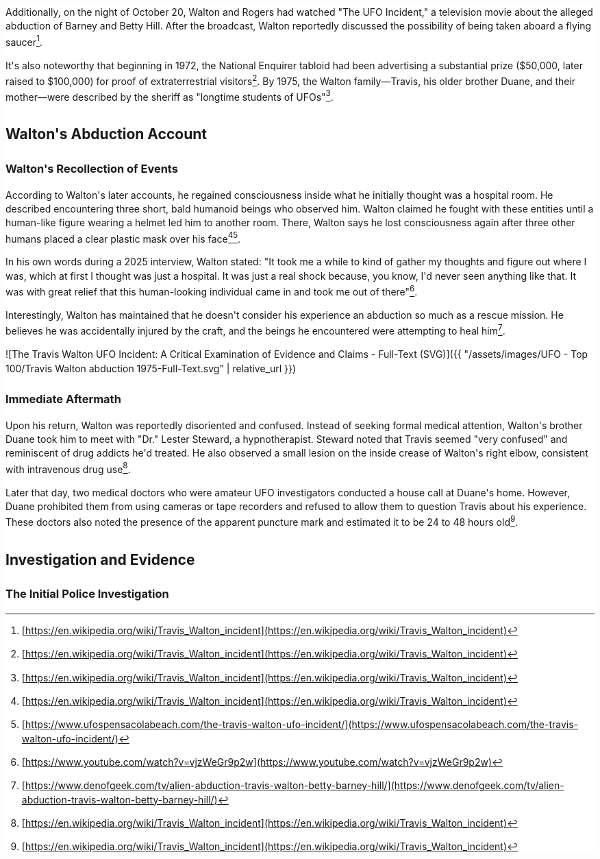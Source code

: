 Additionally, on the night of October 20, Walton and Rogers had watched "The UFO Incident," a television movie about the alleged abduction of Barney and Betty Hill. After the broadcast, Walton reportedly discussed the possibility of being taken aboard a flying saucer[^1].

It's also noteworthy that beginning in 1972, the National Enquirer tabloid had been advertising a substantial prize (\$50,000, later raised to \$100,000) for proof of extraterrestrial visitors[^1]. By 1975, the Walton family—Travis, his older brother Duane, and their mother—were described by the sheriff as "longtime students of UFOs"[^1].

## Walton's Abduction Account

### Walton's Recollection of Events

According to Walton's later accounts, he regained consciousness inside what he initially thought was a hospital room. He described encountering three short, bald humanoid beings who observed him. Walton claimed he fought with these entities until a human-like figure wearing a helmet led him to another room. There, Walton says he lost consciousness again after three other humans placed a clear plastic mask over his face[^1][^9].

In his own words during a 2025 interview, Walton stated: "It took me a while to kind of gather my thoughts and figure out where I was, which at first I thought was just a hospital. It was just a real shock because, you know, I'd never seen anything like that. It was with great relief that this human-looking individual came in and took me out of there"[^7].

Interestingly, Walton has maintained that he doesn't consider his experience an abduction so much as a rescue mission. He believes he was accidentally injured by the craft, and the beings he encountered were attempting to heal him[^10].


![The Travis Walton UFO Incident: A Critical Examination of Evidence and Claims - Full-Text (SVG)]({{ "/assets/images/UFO - Top 100/Travis Walton abduction 1975-Full-Text.svg" | relative_url }})

<div class="youtube-embed-container">
  <iframe src="https://www.youtube.com/embed/vjzWeGr9p2w" title="YouTube video player (Fn: 7)" frameborder="0" allow="accelerometer; autoplay; clipboard-write; encrypted-media; gyroscope; picture-in-picture; web-share" allowfullscreen></iframe>
</div>

### Immediate Aftermath

Upon his return, Walton was reportedly disoriented and confused. Instead of seeking formal medical attention, Walton's brother Duane took him to meet with "Dr." Lester Steward, a hypnotherapist. Steward noted that Travis seemed "very confused" and reminiscent of drug addicts he'd treated. He also observed a small lesion on the inside crease of Walton's right elbow, consistent with intravenous drug use[^1].

Later that day, two medical doctors who were amateur UFO investigators conducted a house call at Duane's home. However, Duane prohibited them from using cameras or tape recorders and refused to allow them to question Travis about his experience. These doctors also noted the presence of the apparent puncture mark and estimated it to be 24 to 48 hours old[^1].

## Investigation and Evidence

### The Initial Police Investigation


[^1]: [https://en.wikipedia.org/wiki/Travis_Walton_incident](https://en.wikipedia.org/wiki/Travis_Walton_incident)
[^2]: [https://michaelshermer.com/articles/travis-waltons-alien-abduction-lie-detection-test/](https://michaelshermer.com/articles/travis-waltons-alien-abduction-lie-detection-test/)
[^3]: [https://www.moviemaker.com/top-secret-ufo-projects-netflix-travis-walton-man-says-abducted-by-aliens/](https://www.moviemaker.com/top-secret-ufo-projects-netflix-travis-walton-man-says-abducted-by-aliens/)
[^4]: [https://www.youtube.com/watch?v=cHLb5HbMpbg](https://www.youtube.com/watch?v=cHLb5HbMpbg)
[^5]: [https://michaelshermer.com/articles/the-muddle-of-truth/](https://michaelshermer.com/articles/the-muddle-of-truth/)
[^6]: [https://cdn.centerforinquiry.org/wp-content/uploads/sites/29/docs/SUN/SUN51.pdf](https://cdn.centerforinquiry.org/wp-content/uploads/sites/29/docs/SUN/SUN51.pdf)
[^7]: [https://www.youtube.com/watch?v=vjzWeGr9p2w](https://www.youtube.com/watch?v=vjzWeGr9p2w)
[^8]: [https://www.phoenixnewtimes.com/news/wheres-walton-is-arizonas-best-known-ufo-abductee-bound-for-hollywood-stardon-6425907](https://www.phoenixnewtimes.com/news/wheres-walton-is-arizonas-best-known-ufo-abductee-bound-for-hollywood-stardon-6425907)
[^9]: [https://www.ufospensacolabeach.com/the-travis-walton-ufo-incident/](https://www.ufospensacolabeach.com/the-travis-walton-ufo-incident/)
[^10]: [https://www.denofgeek.com/tv/alien-abduction-travis-walton-betty-barney-hill/](https://www.denofgeek.com/tv/alien-abduction-travis-walton-betty-barney-hill/)
[^11]: [https://www.skeptic.com/eskeptic/12-08-15/](https://www.skeptic.com/eskeptic/12-08-15/)
[^12]: [http://www.haujournal.org/index.php/hau/article/viewFile/105/216](http://www.haujournal.org/index.php/hau/article/viewFile/105/216)
[^13]: [https://www.youtube.com/watch?v=0PrmvXyXVLk](https://www.youtube.com/watch?v=0PrmvXyXVLk)
[^14]: [https://www.youtube.com/watch?v=xdjoe_-qxlQ](https://www.youtube.com/watch?v=xdjoe_-qxlQ)
[^15]: [https://skepticalinquirer.org/2024/10/the-berkshire-ufo-abduction-incident/](https://skepticalinquirer.org/2024/10/the-berkshire-ufo-abduction-incident/)
[^16]: [https://www.youtube.com/watch?v=HrH3SD7PZ-k](https://www.youtube.com/watch?v=HrH3SD7PZ-k)
[^17]: [https://ufofest.com/travis-walton/](https://ufofest.com/travis-walton/)
[^18]: [https://hangar1publishing.com/blogs/ufos-uaps-and-aliens/travis-walton-abduction](https://hangar1publishing.com/blogs/ufos-uaps-and-aliens/travis-walton-abduction)
[^19]: [https://www.youtube.com/watch?v=NB0RA6dnYKs](https://www.youtube.com/watch?v=NB0RA6dnYKs)
[^20]: [https://open.spotify.com/episode/0mCfpeY0Ga4meTanFzOkkL](https://open.spotify.com/episode/0mCfpeY0Ga4meTanFzOkkL)
[^21]: [https://www.reddit.com/r/skeptic/comments/1cw3xsx/travis_walton_case_debunked/](https://www.reddit.com/r/skeptic/comments/1cw3xsx/travis_walton_case_debunked/)
[^22]: [https://www.youtube.com/watch?v=JrYmLEwuhLw](https://www.youtube.com/watch?v=JrYmLEwuhLw)
[^23]: [https://www.youtube.com/watch?v=Q-xHBjgWrg0](https://www.youtube.com/watch?v=Q-xHBjgWrg0)
[^24]: [https://www.youtube.com/watch?v=DsiKEBAFmm4](https://www.youtube.com/watch?v=DsiKEBAFmm4)
[^25]: [https://www.youtube.com/watch?v=oKquY6-NOOc](https://www.youtube.com/watch?v=oKquY6-NOOc)
[^26]: [https://www.goodreads.com/book/show/1296652](https://www.goodreads.com/book/show/1296652)
[^27]: [https://www.youtube.com/watch?v=r05hLBHoK1k](https://www.youtube.com/watch?v=r05hLBHoK1k)
[^28]: [https://www.youtube.com/watch?v=5y6047SlYL0](https://www.youtube.com/watch?v=5y6047SlYL0)
[^29]: [https://www.youtube.com/watch?v=9dAdrC8vtkw](https://www.youtube.com/watch?v=9dAdrC8vtkw)
[^30]: [https://www.youtube.com/watch?v=TuFKkXGaZd8](https://www.youtube.com/watch?v=TuFKkXGaZd8)
[^31]: [https://www.youtube.com/watch?v=2Ni2uO41SmM](https://www.youtube.com/watch?v=2Ni2uO41SmM)
[^32]: [https://www.youtube.com/watch?v=lsji_GzzbFk](https://www.youtube.com/watch?v=lsji_GzzbFk)
[^33]: [https://www.youtube.com/watch?v=xXm1Hyc-EL0](https://www.youtube.com/watch?v=xXm1Hyc-EL0)
[^34]: [https://rationalwiki.org/wiki/Travis_Walton](https://rationalwiki.org/wiki/Travis_Walton)
[^35]: [https://www.sportskeeda.com/us/shows/what-happened-travis-walton-details-expedition-files-subject-explored](https://www.sportskeeda.com/us/shows/what-happened-travis-walton-details-expedition-files-subject-explored)
[^36]: [http://www2.centre-cired.fr/^y/play/key?TEXT=travis+walton+ufo.pdf](http://www2.centre-cired.fr/^y/play/key?TEXT=travis+walton+ufo.pdf)
[^37]: [https://www.youtube.com/watch?v=l3QrfV9cfH8](https://www.youtube.com/watch?v=l3QrfV9cfH8)
[^38]: [https://www.youtube.com/watch?v=C66l3u7PhwQ](https://www.youtube.com/watch?v=C66l3u7PhwQ)
[^39]: [https://centerforinquiry.s3.amazonaws.com/wp-content/uploads/sites/29/1981/07/22165430/p49.pdf](https://centerforinquiry.s3.amazonaws.com/wp-content/uploads/sites/29/1981/07/22165430/p49.pdf)
[^40]: [https://www.bu.edu/articles/2023/ex-intelligence-official-us-government-ufo/](https://www.bu.edu/articles/2023/ex-intelligence-official-us-government-ufo/)
[^41]: [https://www.reddit.com/r/ufo/comments/mawl43/mike_rogers_says_he_is_no_longer_to_be_considered/](https://www.reddit.com/r/ufo/comments/mawl43/mike_rogers_says_he_is_no_longer_to_be_considered/)
[^42]: [https://cdn.centerforinquiry.org/wp-content/uploads/sites/29/docs/SUN/SUN21.pdf](https://cdn.centerforinquiry.org/wp-content/uploads/sites/29/docs/SUN/SUN21.pdf)